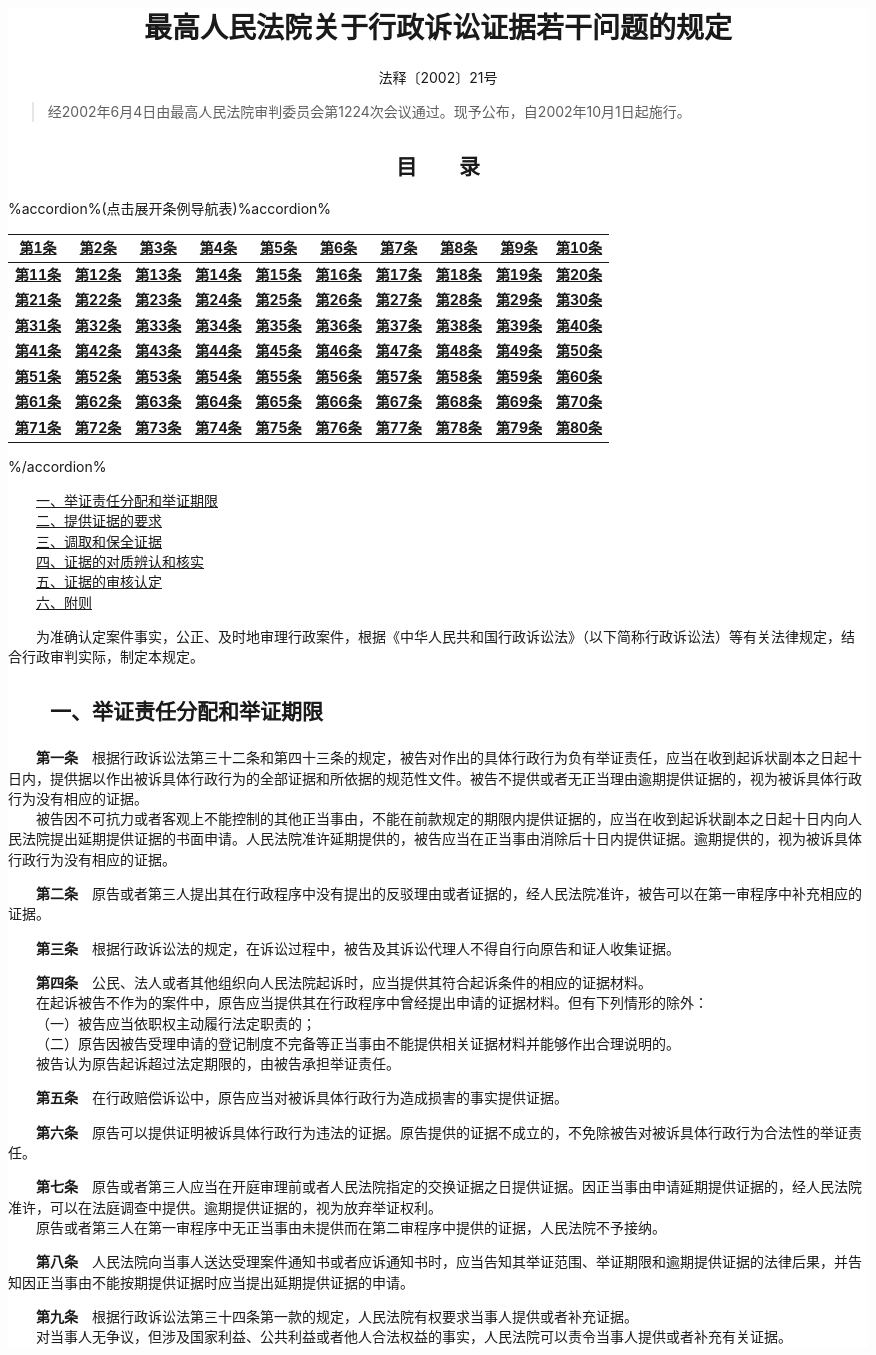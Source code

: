 # <center>最高人民法院关于行政诉讼证据若干问题的规定</center>

<p><center>法释〔2002〕21号</center></p>

>经2002年6月4日由最高人民法院审判委员会第1224次会议通过。现予公布，自2002年10月1日起施行。

## <center>目&emsp;&emsp;录</center>

%accordion%(点击展开条例导航表)%accordion%

| [第1条](#t1) |[第2条](#t2) |[第3条](#t3) |[第4条](#t4) |[第5条](#t5) |[第6条](#t6) |[第7条](#t7) |[第8条](#t8) |[第9条](#t9) |[第10条](#t10) |
| :----: | :----: | :----: | :----: | :----: | :----: | :----: | :----: | :----: | :----: |
| **[第11条](#t11)** | **[第12条](#t12)** | **[第13条](#t13)** | **[第14条](#t14)** | **[第15条](#t15)** | **[第16条](#t16)** | **[第17条](#t17)** | **[第18条](#t18)** | **[第19条](#t19)** | **[第20条](#t20)** |
| **[第21条](#t21)** | **[第22条](#t22)** | **[第23条](#t23)** | **[第24条](#t24)** | **[第25条](#t25)** | **[第26条](#t26)** | **[第27条](#t27)** | **[第28条](#t28)** | **[第29条](#t29)** | **[第30条](#t30)** |
| **[第31条](#t31)** | **[第32条](#t32)** | **[第33条](#t33)** | **[第34条](#t34)** | **[第35条](#t35)** | **[第36条](#t36)** | **[第37条](#t37)** | **[第38条](#t38)** | **[第39条](#t39)** | **[第40条](#t40)** |
| **[第41条](#t41)** | **[第42条](#t42)** | **[第43条](#t43)** | **[第44条](#t44)** | **[第45条](#t45)** | **[第46条](#t46)** | **[第47条](#t47)** | **[第48条](#t48)** | **[第49条](#t49)** | **[第50条](#t50)** |
| **[第51条](#t51)** | **[第52条](#t52)** | **[第53条](#t53)** | **[第54条](#t54)** | **[第55条](#t55)** | **[第56条](#t56)** | **[第57条](#t57)** | **[第58条](#t58)** | **[第59条](#t59)** | **[第60条](#t60)** |
| **[第61条](#t61)** | **[第62条](#t62)** | **[第63条](#t63)** | **[第64条](#t64)** | **[第65条](#t65)** | **[第66条](#t66)** | **[第67条](#t67)** | **[第68条](#t68)** | **[第69条](#t69)** | **[第70条](#t70)** |
| **[第71条](#t71)** | **[第72条](#t72)** | **[第73条](#t73)** | **[第74条](#t74)** | **[第75条](#t75)** | **[第76条](#t76)** | **[第77条](#t77)** | **[第78条](#t78)** | **[第79条](#t79)** | **[第80条](#t80)** |

%/accordion%

<p>
&emsp;&emsp;<a href="#c1">一、举证责任分配和举证期限</a><br>
&emsp;&emsp;<a href="#c2">二、提供证据的要求</a><br>
&emsp;&emsp;<a href="#c3">三、调取和保全证据</a><br>
&emsp;&emsp;<a href="#c4">四、证据的对质辨认和核实</a><br>
&emsp;&emsp;<a href="#c5">五、证据的审核认定</a><br>
&emsp;&emsp;<a href="#c6">六、附则</a><br>
</p>

<p>&emsp;&emsp;为准确认定案件事实，公正、及时地审理行政案件，根据《中华人民共和国行政诉讼法》（以下简称行政诉讼法）等有关法律规定，结合行政审判实际，制定本规定。</p>

## <p id="c1">&emsp;&emsp;一、举证责任分配和举证期限</p>

<p id="t1">&emsp;&emsp;<b>第一条</b>&emsp;根据行政诉讼法第三十二条和第四十三条的规定，被告对作出的具体行政行为负有举证责任，应当在收到起诉状副本之日起十日内，提供据以作出被诉具体行政行为的全部证据和所依据的规范性文件。被告不提供或者无正当理由逾期提供证据的，视为被诉具体行政行为没有相应的证据。<br>
&emsp;&emsp;被告因不可抗力或者客观上不能控制的其他正当事由，不能在前款规定的期限内提供证据的，应当在收到起诉状副本之日起十日内向人民法院提出延期提供证据的书面申请。人民法院准许延期提供的，被告应当在正当事由消除后十日内提供证据。逾期提供的，视为被诉具体行政行为没有相应的证据。</p>
<p id="t2">&emsp;&emsp;<b>第二条</b>&emsp;原告或者第三人提出其在行政程序中没有提出的反驳理由或者证据的，经人民法院准许，被告可以在第一审程序中补充相应的证据。</p>
<p id="t3">&emsp;&emsp;<b>第三条</b>&emsp;根据行政诉讼法的规定，在诉讼过程中，被告及其诉讼代理人不得自行向原告和证人收集证据。</p>
<p id="t4">&emsp;&emsp;<b>第四条</b>&emsp;公民、法人或者其他组织向人民法院起诉时，应当提供其符合起诉条件的相应的证据材料。<br>
&emsp;&emsp;在起诉被告不作为的案件中，原告应当提供其在行政程序中曾经提出申请的证据材料。但有下列情形的除外：<br>
&emsp;&emsp;（一）被告应当依职权主动履行法定职责的；<br>
&emsp;&emsp;（二）原告因被告受理申请的登记制度不完备等正当事由不能提供相关证据材料并能够作出合理说明的。<br>
&emsp;&emsp;被告认为原告起诉超过法定期限的，由被告承担举证责任。</p>
<p id="t5">&emsp;&emsp;<b>第五条</b>&emsp;在行政赔偿诉讼中，原告应当对被诉具体行政行为造成损害的事实提供证据。</p>
<p id="t6">&emsp;&emsp;<b>第六条</b>&emsp;原告可以提供证明被诉具体行政行为违法的证据。原告提供的证据不成立的，不免除被告对被诉具体行政行为合法性的举证责任。</p>
<p id="t7">&emsp;&emsp;<b>第七条</b>&emsp;原告或者第三人应当在开庭审理前或者人民法院指定的交换证据之日提供证据。因正当事由申请延期提供证据的，经人民法院准许，可以在法庭调查中提供。逾期提供证据的，视为放弃举证权利。<br>
&emsp;&emsp;原告或者第三人在第一审程序中无正当事由未提供而在第二审程序中提供的证据，人民法院不予接纳。</p>
<p id="t8">&emsp;&emsp;<b>第八条</b>&emsp;人民法院向当事人送达受理案件通知书或者应诉通知书时，应当告知其举证范围、举证期限和逾期提供证据的法律后果，并告知因正当事由不能按期提供证据时应当提出延期提供证据的申请。</p>
<p id="t9">&emsp;&emsp;<b>第九条</b>&emsp;根据行政诉讼法第三十四条第一款的规定，人民法院有权要求当事人提供或者补充证据。<br>
&emsp;&emsp;对当事人无争议，但涉及国家利益、公共利益或者他人合法权益的事实，人民法院可以责令当事人提供或者补充有关证据。</p>
